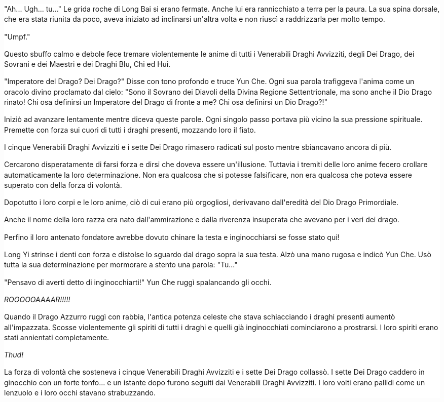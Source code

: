 
"Ah... Ugh... tu..." Le grida roche di Long Bai si erano fermate. Anche lui era rannicchiato a terra per la paura. La sua spina dorsale, che era stata riunita da poco, aveva iniziato ad inclinarsi un'altra volta e non riuscì a raddrizzarla per molto tempo.


"Umpf."


Questo sbuffo calmo e debole fece tremare violentemente le anime di tutti i Venerabili Draghi Avvizziti, degli Dei Drago, dei Sovrani e dei Maestri e dei Draghi Blu, Chi ed Hui.


"Imperatore del Drago? Dei Drago?" Disse con tono profondo e truce Yun Che. Ogni sua parola trafiggeva l'anima come un oracolo divino proclamato dal cielo: "Sono il Sovrano dei Diavoli della Divina Regione Settentrionale, ma sono anche il Dio Drago rinato! Chi osa definirsi un Imperatore del Drago di fronte a me? Chi osa definirsi un Dio Drago?!"


Iniziò ad avanzare lentamente mentre diceva queste parole. Ogni singolo passo portava più vicino la sua pressione spirituale. Premette con forza sui cuori di tutti i draghi presenti, mozzando loro il fiato.


I cinque Venerabili Draghi Avvizziti e i sette Dei Drago rimasero radicati sul posto mentre sbiancavano ancora di più.


Cercarono disperatamente di farsi forza e dirsi che doveva essere un'illusione. Tuttavia i tremiti delle loro anime fecero crollare automaticamente la loro determinazione. Non era qualcosa che si potesse falsificare, non era qualcosa che poteva essere superato con della forza di volontà.


Dopotutto i loro corpi e le loro anime, ciò di cui erano più orgogliosi, derivavano dall'eredità del Dio Drago Primordiale.


Anche il nome della loro razza era nato dall'ammirazione e dalla riverenza insuperata che avevano per i veri dei drago.


Perfino il loro antenato fondatore avrebbe dovuto chinare la testa e inginocchiarsi se fosse stato qui!


Long Yi strinse i denti con forza e distolse lo sguardo dal drago sopra la sua testa. Alzò una mano rugosa e indicò Yun Che. Usò tutta la sua determinazione per mormorare a stento una parola: "Tu..."


"Pensavo di averti detto di inginocchiarti!" Yun Che ruggì spalancando gli occhi.


<em>ROOOOOAAAAR!!!!!</em>


Quando il Drago Azzurro ruggì con rabbia, l'antica potenza celeste che stava schiacciando i draghi presenti aumentò all'impazzata. Scosse violentemente gli spiriti di tutti i draghi e quelli già inginocchiati cominciarono a prostrarsi. I loro spiriti erano stati annientati completamente.


<em>Thud!</em>


La forza di volontà che sosteneva i cinque Venerabili Draghi Avvizziti e i sette Dei Drago collassò. I sette Dei Drago caddero in ginocchio con un forte tonfo... e un istante dopo furono seguiti dai Venerabili Draghi Avvizziti. I loro volti erano pallidi come un lenzuolo e i loro occhi stavano strabuzzando.

